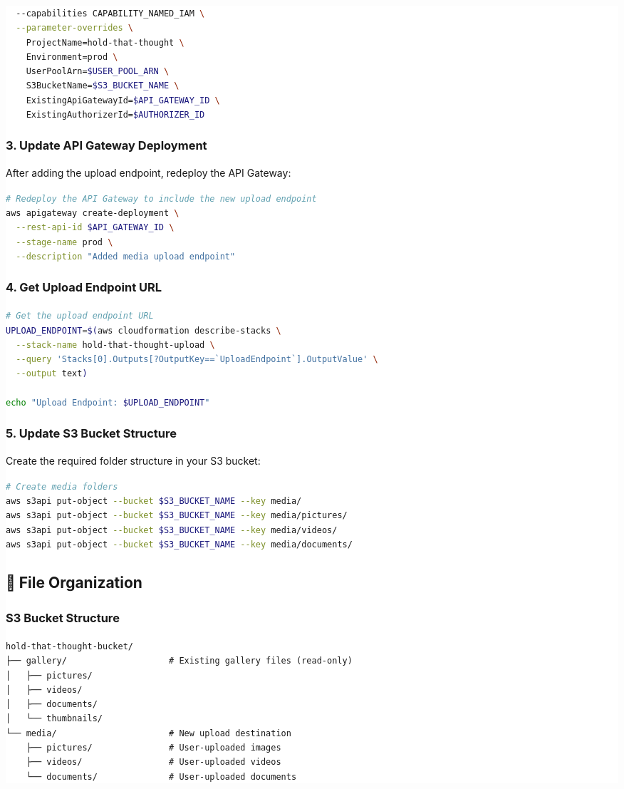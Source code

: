 ```bash
  --capabilities CAPABILITY_NAMED_IAM \
  --parameter-overrides \
    ProjectName=hold-that-thought \
    Environment=prod \
    UserPoolArn=$USER_POOL_ARN \
    S3BucketName=$S3_BUCKET_NAME \
    ExistingApiGatewayId=$API_GATEWAY_ID \
    ExistingAuthorizerId=$AUTHORIZER_ID
```

### 3. Update API Gateway Deployment

After adding the upload endpoint, redeploy the API Gateway:

```bash
# Redeploy the API Gateway to include the new upload endpoint
aws apigateway create-deployment \
  --rest-api-id $API_GATEWAY_ID \
  --stage-name prod \
  --description "Added media upload endpoint"
```

### 4. Get Upload Endpoint URL

```bash
# Get the upload endpoint URL
UPLOAD_ENDPOINT=$(aws cloudformation describe-stacks \
  --stack-name hold-that-thought-upload \
  --query 'Stacks[0].Outputs[?OutputKey==`UploadEndpoint`].OutputValue' \
  --output text)

echo "Upload Endpoint: $UPLOAD_ENDPOINT"
```

### 5. Update S3 Bucket Structure

Create the required folder structure in your S3 bucket:

```bash
# Create media folders
aws s3api put-object --bucket $S3_BUCKET_NAME --key media/
aws s3api put-object --bucket $S3_BUCKET_NAME --key media/pictures/
aws s3api put-object --bucket $S3_BUCKET_NAME --key media/videos/
aws s3api put-object --bucket $S3_BUCKET_NAME --key media/documents/
```

## 📁 File Organization

### S3 Bucket Structure
```
hold-that-thought-bucket/
├── gallery/                    # Existing gallery files (read-only)
│   ├── pictures/
│   ├── videos/
│   ├── documents/
│   └── thumbnails/
└── media/                      # New upload destination
    ├── pictures/               # User-uploaded images
    ├── videos/                 # User-uploaded videos
    └── documents/              # User-uploaded documents
```
